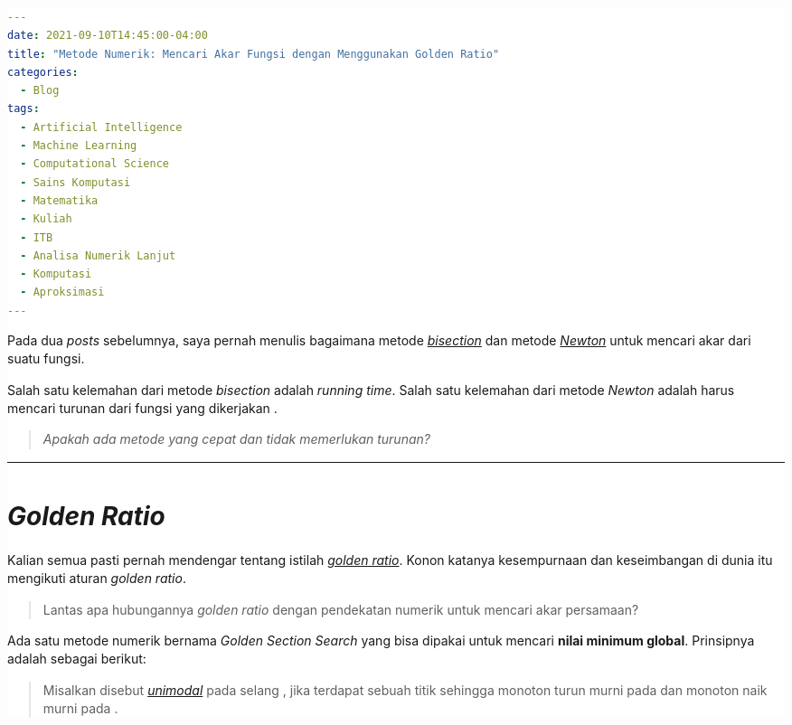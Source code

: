 ```yaml
---
date: 2021-09-10T14:45:00-04:00
title: "Metode Numerik: Mencari Akar Fungsi dengan Menggunakan Golden Ratio"
categories:
  - Blog
tags:
  - Artificial Intelligence
  - Machine Learning
  - Computational Science
  - Sains Komputasi
  - Matematika
  - Kuliah
  - ITB
  - Analisa Numerik Lanjut
  - Komputasi
  - Aproksimasi
---
```


Pada dua *posts* sebelumnya, saya pernah menulis bagaimana metode
[*bisection*](https://ikanx101.com/blog/metode-bisection/) dan metode
[*Newton*](https://ikanx101.com/blog/newton_method/) untuk mencari akar
dari suatu fungsi.

Salah satu kelemahan dari metode *bisection* adalah *running time*.
Salah satu kelemahan dari metode *Newton* adalah harus mencari turunan
dari fungsi yang dikerjakan
![\\frac{d}{dx}f(x)](https://latex.codecogs.com/png.latex?%5Cfrac%7Bd%7D%7Bdx%7Df%28x%29 "\frac{d}{dx}f(x)").

> *Apakah ada metode yang cepat dan tidak memerlukan turunan?*

------------------------------------------------------------------------

# *Golden Ratio*

Kalian semua pasti pernah mendengar tentang istilah [*golden
ratio*](https://en.wikipedia.org/wiki/Golden_ratio). Konon katanya
kesempurnaan dan keseimbangan di dunia itu mengikuti aturan *golden
ratio*.

> Lantas apa hubungannya *golden ratio* dengan pendekatan numerik untuk
> mencari akar persamaan?

Ada satu metode numerik bernama *Golden Section Search* yang bisa
dipakai untuk mencari **nilai minimum global**. Prinsipnya adalah
sebagai berikut:

> Misalkan ![f(x)](https://latex.codecogs.com/png.latex?f%28x%29 "f(x)")
> disebut [*unimodal*](https://id.wikipedia.org/wiki/Modus_(statistika))
> pada selang
> ![I = \[a,b\]](https://latex.codecogs.com/png.latex?I%20%3D%20%5Ba%2Cb%5D "I = [a,b]"),
> jika terdapat sebuah titik
> ![p \\in I](https://latex.codecogs.com/png.latex?p%20%5Cin%20I "p \in I")
> sehingga ![f(x)](https://latex.codecogs.com/png.latex?f%28x%29 "f(x)")
> monoton turun murni pada
> ![\[a,p\]](https://latex.codecogs.com/png.latex?%5Ba%2Cp%5D "[a,p]")
> dan monoton naik murni pada
> ![\[p,b\]](https://latex.codecogs.com/png.latex?%5Bp%2Cb%5D "[p,b]").
